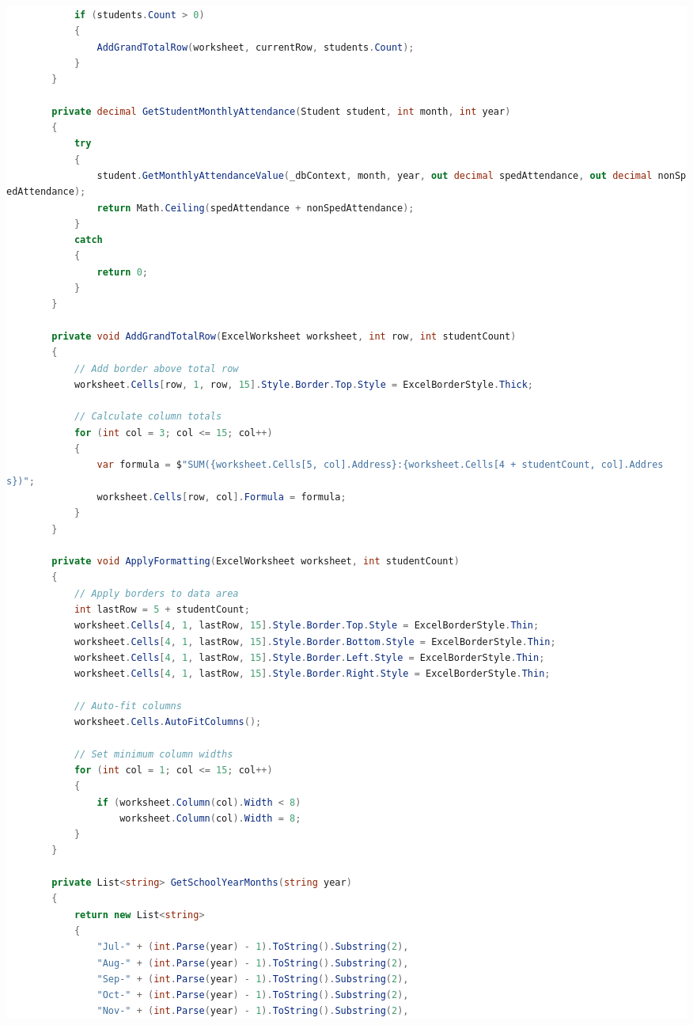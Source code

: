 ```csharp
            if (students.Count > 0)
            {
                AddGrandTotalRow(worksheet, currentRow, students.Count);
            }
        }

        private decimal GetStudentMonthlyAttendance(Student student, int month, int year)
        {
            try
            {
                student.GetMonthlyAttendanceValue(_dbContext, month, year, out decimal spedAttendance, out decimal nonSpedAttendance);
                return Math.Ceiling(spedAttendance + nonSpedAttendance);
            }
            catch
            {
                return 0;
            }
        }

        private void AddGrandTotalRow(ExcelWorksheet worksheet, int row, int studentCount)
        {
            // Add border above total row
            worksheet.Cells[row, 1, row, 15].Style.Border.Top.Style = ExcelBorderStyle.Thick;
            
            // Calculate column totals
            for (int col = 3; col <= 15; col++)
            {
                var formula = $"SUM({worksheet.Cells[5, col].Address}:{worksheet.Cells[4 + studentCount, col].Address})";
                worksheet.Cells[row, col].Formula = formula;
            }
        }

        private void ApplyFormatting(ExcelWorksheet worksheet, int studentCount)
        {
            // Apply borders to data area
            int lastRow = 5 + studentCount;
            worksheet.Cells[4, 1, lastRow, 15].Style.Border.Top.Style = ExcelBorderStyle.Thin;
            worksheet.Cells[4, 1, lastRow, 15].Style.Border.Bottom.Style = ExcelBorderStyle.Thin;
            worksheet.Cells[4, 1, lastRow, 15].Style.Border.Left.Style = ExcelBorderStyle.Thin;
            worksheet.Cells[4, 1, lastRow, 15].Style.Border.Right.Style = ExcelBorderStyle.Thin;
            
            // Auto-fit columns
            worksheet.Cells.AutoFitColumns();
            
            // Set minimum column widths
            for (int col = 1; col <= 15; col++)
            {
                if (worksheet.Column(col).Width < 8)
                    worksheet.Column(col).Width = 8;
            }
        }

        private List<string> GetSchoolYearMonths(string year)
        {
            return new List<string>
            {
                "Jul-" + (int.Parse(year) - 1).ToString().Substring(2),
                "Aug-" + (int.Parse(year) - 1).ToString().Substring(2),
                "Sep-" + (int.Parse(year) - 1).ToString().Substring(2),
                "Oct-" + (int.Parse(year) - 1).ToString().Substring(2),
                "Nov-" + (int.Parse(year) - 1).ToString().Substring(2),
```